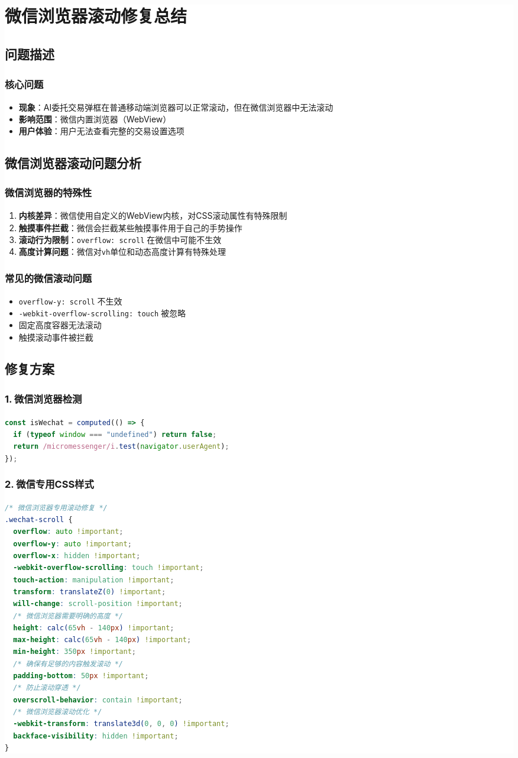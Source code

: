 # 微信浏览器滚动修复总结

## 问题描述

### 核心问题

- **现象**：AI委托交易弹框在普通移动端浏览器可以正常滚动，但在微信浏览器中无法滚动
- **影响范围**：微信内置浏览器（WebView）
- **用户体验**：用户无法查看完整的交易设置选项

## 微信浏览器滚动问题分析

### 微信浏览器的特殊性

1. **内核差异**：微信使用自定义的WebView内核，对CSS滚动属性有特殊限制
2. **触摸事件拦截**：微信会拦截某些触摸事件用于自己的手势操作
3. **滚动行为限制**：`overflow: scroll` 在微信中可能不生效
4. **高度计算问题**：微信对`vh`单位和动态高度计算有特殊处理

### 常见的微信滚动问题

- `overflow-y: scroll` 不生效
- `-webkit-overflow-scrolling: touch` 被忽略
- 固定高度容器无法滚动
- 触摸滚动事件被拦截

## 修复方案

### 1. 微信浏览器检测

```javascript
const isWechat = computed(() => {
  if (typeof window === "undefined") return false;
  return /micromessenger/i.test(navigator.userAgent);
});
```

### 2. 微信专用CSS样式

```css
/* 微信浏览器专用滚动修复 */
.wechat-scroll {
  overflow: auto !important;
  overflow-y: auto !important;
  overflow-x: hidden !important;
  -webkit-overflow-scrolling: touch !important;
  touch-action: manipulation !important;
  transform: translateZ(0) !important;
  will-change: scroll-position !important;
  /* 微信浏览器需要明确的高度 */
  height: calc(65vh - 140px) !important;
  max-height: calc(65vh - 140px) !important;
  min-height: 350px !important;
  /* 确保有足够的内容触发滚动 */
  padding-bottom: 50px !important;
  /* 防止滚动穿透 */
  overscroll-behavior: contain !important;
  /* 微信浏览器滚动优化 */
  -webkit-transform: translate3d(0, 0, 0) !important;
  backface-visibility: hidden !important;
}
```